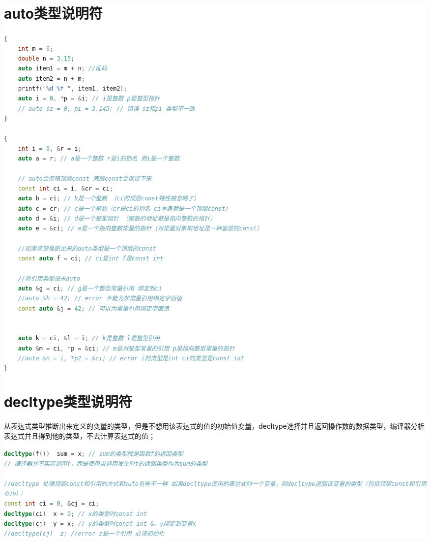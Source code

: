 # auto类型说明符

```c++
{
    int m = 6;
    double n = 3.15;
    auto item1 = m + n; //乱码
    auto item2 = n + m;
    printf("%d %f ", item1, item2);
    auto i = 0, *p = &i; // i是整数 p是整型指针
    // auto sz = 0, pi = 3.145; // 错误 sz和pi 类型不一致
}

{
    int i = 0, &r = i;
    auto a = r; // a是一个整数 r是i的别名 而i是一个整数

    // auto会忽略顶层const 底层const会保留下来
    const int ci = i, &cr = ci;
    auto b = ci; // b是一个整数 （ci的顶层const特性被忽略了）
    auto c = cr; // c是一个整数（cr是ci的别名 ci本身就是一个顶层const）
    auto d = &i; // d是一个整型指针 （整数的地址就是指向整数的指针）
    auto e = &ci; // e是一个指向整数常量的指针（对常量对象取地址是一种底层的const）

    //如果希望推断出来的auto类型是一个顶层的const
    const auto f = ci; // ci是int f是const int

    //将引用类型设未auto
    auto &g = ci; // g是一个整型常量引用 绑定到ci
    //auto &h = 42; // error 不能为非常量引用绑定字面值
    const auto &j = 42; // 可以为常量引用绑定字面值


    auto k = ci, &l = i; // k是整数 l是整型引用
    auto &m = ci, *p = &ci; // m是对整型常量的引用 p是指向整型常量的指针
    //auto &n = i, *p2 = &ci; // error i的类型是int ci的类型是const int
}
```

# decltype类型说明符

从表达式类型推断出来定义的变量的类型，但是不想用该表达式的值的初始值变量，decltype选择并且返回操作数的数据类型，编译器分析表达式并且得到他的类型，不去计算表达式的值；

```c++
decltype(f())  sum = x; // sum的类型就是函数f的返回类型
// 编译器并不实际调用f，而是使用当调用发生时f的返回类型作为sum的类型

//decltype 处理顶层const和引用的方式和auto有些不一样 如果decltype使用的表达式时一个变量，则decltype返回该变量的类型（包括顶层const和引用在内）；
const int ci = 0, &cj = ci;
decltype(ci)  x = 0; // x的类型时const int
decltype(cj)  y = x; // y的类型时const int &，y绑定到变量x
//decltype(cj)  z; //error z是一个引用 必须初始化
```
